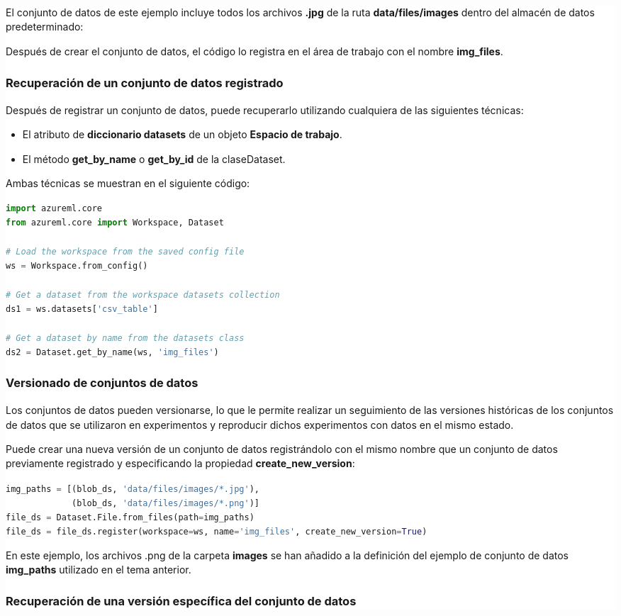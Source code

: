 El conjunto de datos de este ejemplo incluye todos los archivos **.jpg** de la ruta **data/files/images** dentro del almacén 
de datos predeterminado:

Después de crear el conjunto de datos, el código lo registra en el área de trabajo con el nombre **img_files**.

### Recuperación de un conjunto de datos registrado

Después de registrar un conjunto de datos, puede recuperarlo utilizando cualquiera de las siguientes técnicas:

- El atributo de **diccionario datasets** de un objeto **Espacio de trabajo**.

- El método **get_by_name** o **get_by_id** de la claseDataset.

Ambas técnicas se muestran en el siguiente código:

```python
import azureml.core
from azureml.core import Workspace, Dataset

# Load the workspace from the saved config file
ws = Workspace.from_config()

# Get a dataset from the workspace datasets collection
ds1 = ws.datasets['csv_table']

# Get a dataset by name from the datasets class
ds2 = Dataset.get_by_name(ws, 'img_files')
```

### Versionado de conjuntos de datos

Los conjuntos de datos pueden versionarse, lo que le permite realizar un seguimiento de las versiones históricas de los 
conjuntos de datos que se utilizaron en experimentos y reproducir dichos experimentos con datos en el mismo estado.

Puede crear una nueva versión de un conjunto de datos registrándolo con el mismo nombre que un conjunto de datos previamente 
registrado y especificando la propiedad **create_new_version**:

```python
img_paths = [(blob_ds, 'data/files/images/*.jpg'),
             (blob_ds, 'data/files/images/*.png')]
file_ds = Dataset.File.from_files(path=img_paths)
file_ds = file_ds.register(workspace=ws, name='img_files', create_new_version=True)
```

En este ejemplo, los archivos .png de la carpeta **images** se han añadido a la definición del ejemplo de conjunto de datos
**img_paths** utilizado en el tema anterior.

### Recuperación de una versión específica del conjunto de datos
